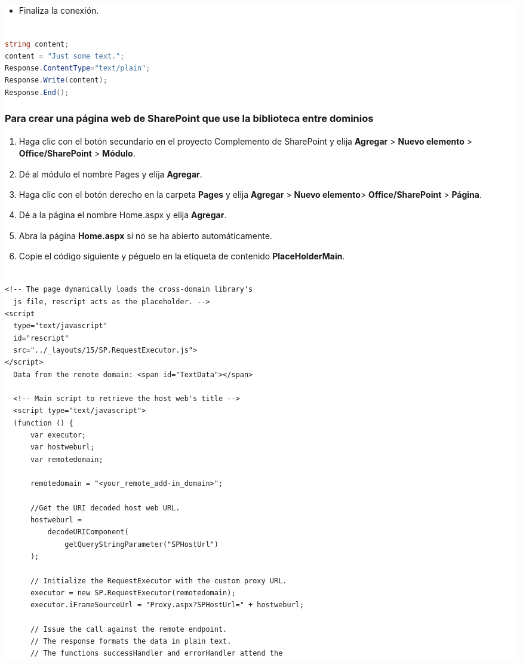   
  - Finaliza la conexión.
    
  

  ```cs
  
string content;
content = "Just some text.";
Response.ContentType="text/plain";
Response.Write(content);
Response.End();

  ```


### Para crear una página web de SharePoint que use la biblioteca entre dominios


1. Haga clic con el botón secundario en el proyecto Complemento de SharePoint y elija **Agregar** > **Nuevo elemento** > **Office/SharePoint** > **Módulo**.
    
  
2. Dé al módulo el nombre Pages y elija **Agregar**.
    
  
3. Haga clic con el botón derecho en la carpeta **Pages** y elija **Agregar** > **Nuevo elemento**> **Office/SharePoint** > **Página**. 
    
  
4. Dé a la página el nombre Home.aspx y elija **Agregar**.
    
  
5. Abra la página **Home.aspx** si no se ha abierto automáticamente.
    
  
6. Copie el código siguiente y péguelo en la etiqueta de contenido **PlaceHolderMain**. 
    
  ```
  
<!-- The page dynamically loads the cross-domain library's
    js file, rescript acts as the placeholder. -->
<script 
    type="text/javascript"
    id="rescript"
    src="../_layouts/15/SP.RequestExecutor.js">
</script>
    Data from the remote domain: <span id="TextData"></span>

    <!-- Main script to retrieve the host web's title -->
    <script type="text/javascript">
    (function () {
        var executor;
        var hostweburl;
        var remotedomain;

        remotedomain = "<your_remote_add-in_domain>";

        //Get the URI decoded host web URL.
        hostweburl =
            decodeURIComponent(
                getQueryStringParameter("SPHostUrl")
        );

        // Initialize the RequestExecutor with the custom proxy URL.
        executor = new SP.RequestExecutor(remotedomain);
        executor.iFrameSourceUrl = "Proxy.aspx?SPHostUrl=" + hostweburl;

        // Issue the call against the remote endpoint.
        // The response formats the data in plain text.
        // The functions successHandler and errorHandler attend the
  ```